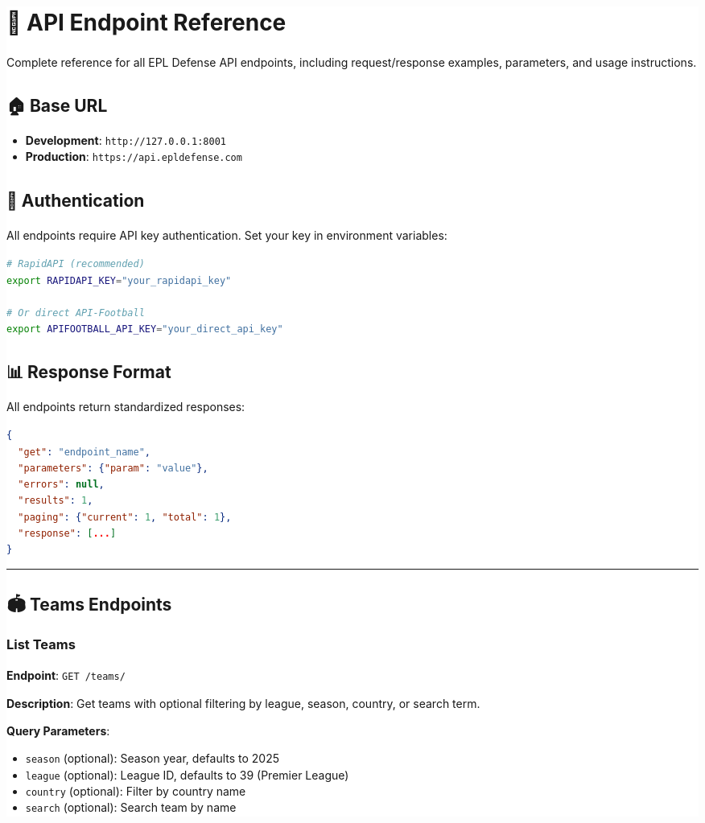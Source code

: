 # 📡 API Endpoint Reference

Complete reference for all EPL Defense API endpoints, including request/response examples, parameters, and usage instructions.

## 🏠 Base URL

- **Development**: `http://127.0.0.1:8001`
- **Production**: `https://api.epldefense.com`

## 🔑 Authentication

All endpoints require API key authentication. Set your key in environment variables:

```bash
# RapidAPI (recommended)
export RAPIDAPI_KEY="your_rapidapi_key"

# Or direct API-Football
export APIFOOTBALL_API_KEY="your_direct_api_key"
```

## 📊 Response Format

All endpoints return standardized responses:

```json
{
  "get": "endpoint_name",
  "parameters": {"param": "value"},
  "errors": null,
  "results": 1,
  "paging": {"current": 1, "total": 1},
  "response": [...]
}
```

---

## 🏟️ Teams Endpoints

### List Teams

**Endpoint**: `GET /teams/`

**Description**: Get teams with optional filtering by league, season, country, or search term.

**Query Parameters**:
- `season` (optional): Season year, defaults to 2025
- `league` (optional): League ID, defaults to 39 (Premier League)
- `country` (optional): Filter by country name
- `search` (optional): Search team by name
